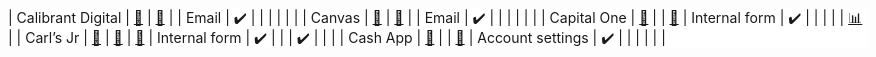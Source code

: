 | Calibrant Digital                | [:blue_book:](https://www.calibrant.com/privacy/)                                                                                                                                                                                                        | [:email:](mailto:info@calibrant.com)                                    |                                                                                                                                                                                                                                                                                                                                                                                                                                       | Email            | :heavy_check_mark: |                    |                    |                    |                    |                                                                                                                                         |
| Canvas                           | [:blue_book:](https://www.instructure.com/policies/privacy)                                                                                                                                                                                              | [:email:](mailto:privacy@instructure.com)                               |                                                                                                                                                                                                                                                                                                                                                                                                                                       | Email            | :heavy_check_mark: |                    |                    |                    |                    |                                                                                                                                         |
| Capital One                      | [:blue_book:](https://www.capitalone.com/privacy/)                                                                                                                                                                                                       |                                                                         | [:memo:](https://mydata.capitalone.com/)                                                                                                                                                                                                                                                                                                                                                                                              | Internal form    | :heavy_check_mark: |                    |                    |                    |                    | [:bar_chart:](https://mydata.capitalone.com/transparency-report)                                                                        |
| Carl’s Jr                        | [:blue_book:](https://www.carlsjr.com/privacy-policy)                                                                                                                                                                                                    | [:email:](mailto:privacy@ckr.com)                                       | [:memo:](https://privacy.ckr.com/consumer/make_request)                                                                                                                                                                                                                                                                                                                                                                               | Internal form    | :heavy_check_mark: |                    |                    | :heavy_check_mark: |                    |                                                                                                                                         |
| Cash App                         | [:blue_book:](https://cash.app/legal/us/en-us/privacy)                                                                                                                                                                                                   |                                                                         | [:memo:](https://cash.app/support)                                                                                                                                                                                                                                                                                                                                                                                                    | Account settings | :heavy_check_mark: |                    |                    |                    |                    |                                                                                                                                         |